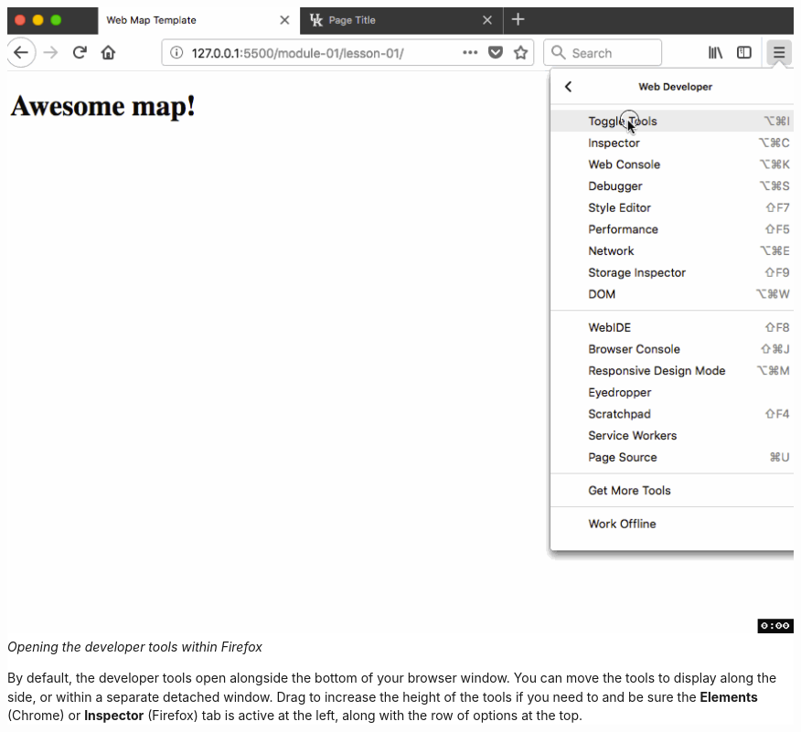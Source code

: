 ![Opening the developer tools within Firefox](graphics/access-developer-tools.gif)  
*Opening the developer tools within Firefox*

By default, the developer tools open alongside the bottom of your browser window. You can move the tools to display along the side, or within a separate detached window. Drag to increase the height of the tools if you need to and be sure the **Elements** (Chrome) or **Inspector** (Firefox) tab is active at the left, along with the row of options at the top.
